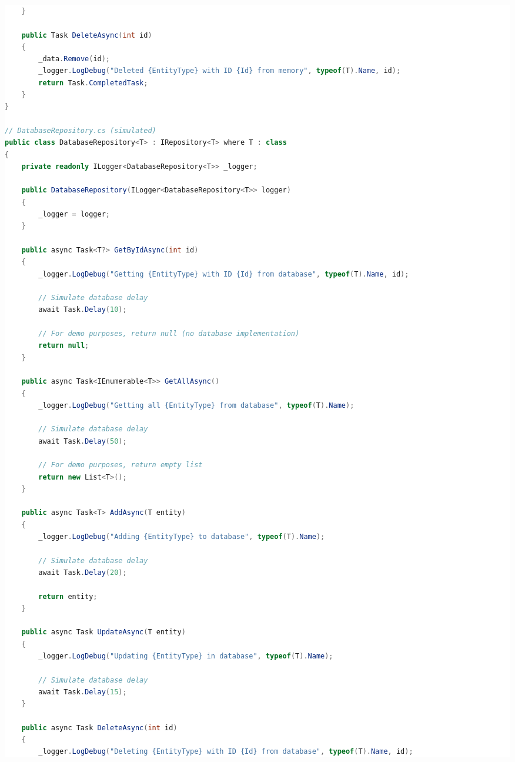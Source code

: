 ```csharp
    }

    public Task DeleteAsync(int id)
    {
        _data.Remove(id);
        _logger.LogDebug("Deleted {EntityType} with ID {Id} from memory", typeof(T).Name, id);
        return Task.CompletedTask;
    }
}

// DatabaseRepository.cs (simulated)
public class DatabaseRepository<T> : IRepository<T> where T : class
{
    private readonly ILogger<DatabaseRepository<T>> _logger;

    public DatabaseRepository(ILogger<DatabaseRepository<T>> logger)
    {
        _logger = logger;
    }

    public async Task<T?> GetByIdAsync(int id)
    {
        _logger.LogDebug("Getting {EntityType} with ID {Id} from database", typeof(T).Name, id);
        
        // Simulate database delay
        await Task.Delay(10);
        
        // For demo purposes, return null (no database implementation)
        return null;
    }

    public async Task<IEnumerable<T>> GetAllAsync()
    {
        _logger.LogDebug("Getting all {EntityType} from database", typeof(T).Name);
        
        // Simulate database delay
        await Task.Delay(50);
        
        // For demo purposes, return empty list
        return new List<T>();
    }

    public async Task<T> AddAsync(T entity)
    {
        _logger.LogDebug("Adding {EntityType} to database", typeof(T).Name);
        
        // Simulate database delay
        await Task.Delay(20);
        
        return entity;
    }

    public async Task UpdateAsync(T entity)
    {
        _logger.LogDebug("Updating {EntityType} in database", typeof(T).Name);
        
        // Simulate database delay
        await Task.Delay(15);
    }

    public async Task DeleteAsync(int id)
    {
        _logger.LogDebug("Deleting {EntityType} with ID {Id} from database", typeof(T).Name, id);
```